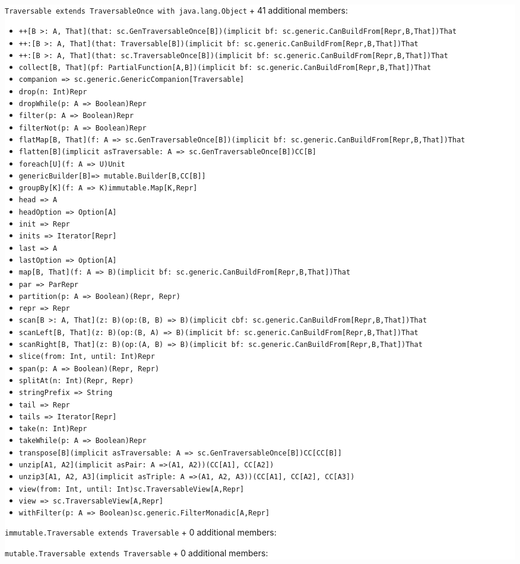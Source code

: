 `Traversable extends TraversableOnce with java.lang.Object` + 41 additional members:
* `++[B >: A, That](that: sc.GenTraversableOnce[B])(implicit bf: sc.generic.CanBuildFrom[Repr,B,That])That`
* `++:[B >: A, That](that: Traversable[B])(implicit bf: sc.generic.CanBuildFrom[Repr,B,That])That`
* `++:[B >: A, That](that: sc.TraversableOnce[B])(implicit bf: sc.generic.CanBuildFrom[Repr,B,That])That`
* `collect[B, That](pf: PartialFunction[A,B])(implicit bf: sc.generic.CanBuildFrom[Repr,B,That])That`
* `companion => sc.generic.GenericCompanion[Traversable]`
* `drop(n: Int)Repr`
* `dropWhile(p: A => Boolean)Repr`
* `filter(p: A => Boolean)Repr`
* `filterNot(p: A => Boolean)Repr`
* `flatMap[B, That](f: A => sc.GenTraversableOnce[B])(implicit bf: sc.generic.CanBuildFrom[Repr,B,That])That`
* `flatten[B](implicit asTraversable: A => sc.GenTraversableOnce[B])CC[B]`
* `foreach[U](f: A => U)Unit`
* `genericBuilder[B]=> mutable.Builder[B,CC[B]]`
* `groupBy[K](f: A => K)immutable.Map[K,Repr]`
* `head => A`
* `headOption => Option[A]`
* `init => Repr`
* `inits => Iterator[Repr]`
* `last => A`
* `lastOption => Option[A]`
* `map[B, That](f: A => B)(implicit bf: sc.generic.CanBuildFrom[Repr,B,That])That`
* `par => ParRepr`
* `partition(p: A => Boolean)(Repr, Repr)`
* `repr => Repr`
* `scan[B >: A, That](z: B)(op:(B, B) => B)(implicit cbf: sc.generic.CanBuildFrom[Repr,B,That])That`
* `scanLeft[B, That](z: B)(op:(B, A) => B)(implicit bf: sc.generic.CanBuildFrom[Repr,B,That])That`
* `scanRight[B, That](z: B)(op:(A, B) => B)(implicit bf: sc.generic.CanBuildFrom[Repr,B,That])That`
* `slice(from: Int, until: Int)Repr`
* `span(p: A => Boolean)(Repr, Repr)`
* `splitAt(n: Int)(Repr, Repr)`
* `stringPrefix => String`
* `tail => Repr`
* `tails => Iterator[Repr]`
* `take(n: Int)Repr`
* `takeWhile(p: A => Boolean)Repr`
* `transpose[B](implicit asTraversable: A => sc.GenTraversableOnce[B])CC[CC[B]]`
* `unzip[A1, A2](implicit asPair: A =>(A1, A2))(CC[A1], CC[A2])`
* `unzip3[A1, A2, A3](implicit asTriple: A =>(A1, A2, A3))(CC[A1], CC[A2], CC[A3])`
* `view(from: Int, until: Int)sc.TraversableView[A,Repr]`
* `view => sc.TraversableView[A,Repr]`
* `withFilter(p: A => Boolean)sc.generic.FilterMonadic[A,Repr]`

`immutable.Traversable extends Traversable` + 0 additional members:

`mutable.Traversable extends Traversable` + 0 additional members:
